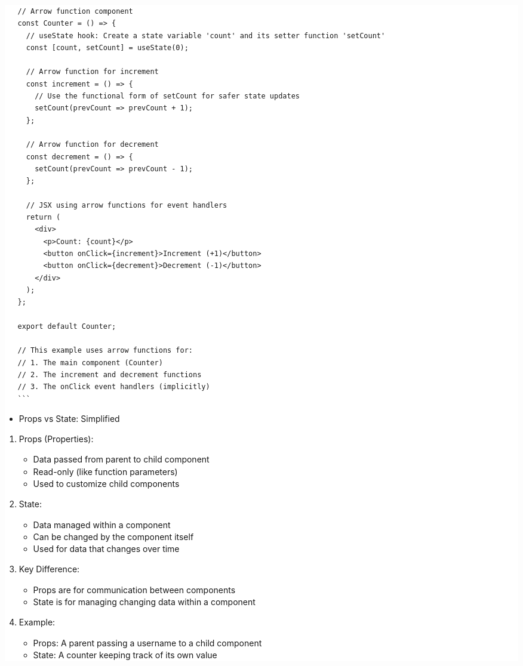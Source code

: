        // Arrow function component
       const Counter = () => {
         // useState hook: Create a state variable 'count' and its setter function 'setCount'
         const [count, setCount] = useState(0);

         // Arrow function for increment
         const increment = () => {
           // Use the functional form of setCount for safer state updates
           setCount(prevCount => prevCount + 1);
         };

         // Arrow function for decrement
         const decrement = () => {
           setCount(prevCount => prevCount - 1);
         };

         // JSX using arrow functions for event handlers
         return (
           <div>
             <p>Count: {count}</p>
             <button onClick={increment}>Increment (+1)</button>
             <button onClick={decrement}>Decrement (-1)</button>
           </div>
         );
       };

       export default Counter;

       // This example uses arrow functions for:
       // 1. The main component (Counter)
       // 2. The increment and decrement functions
       // 3. The onClick event handlers (implicitly)
       ```

   - Props vs State: Simplified

   1. Props (Properties):

      - Data passed from parent to child component
      - Read-only (like function parameters)
      - Used to customize child components

   2. State:

      - Data managed within a component
      - Can be changed by the component itself
      - Used for data that changes over time

   3. Key Difference:

      - Props are for communication between components
      - State is for managing changing data within a component

   4. Example:
      - Props: A parent passing a username to a child component
      - State: A counter keeping track of its own value

